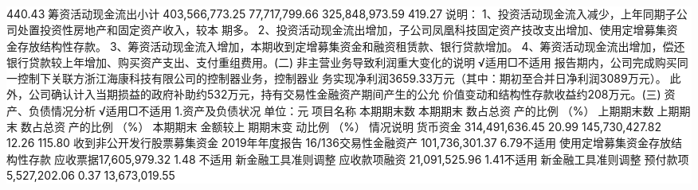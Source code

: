 440.43
筹资活动现金流出小计
403,566,773.25
77,717,799.66
325,848,973.59
419.27
说明：
1、投资活动现金流入减少，上年同期子公司处置投资性房地产和固定资产收入，较本
期多。
2、投资活动现金流出增加，子公司凤凰科技固定资产技改支出增加、使用定增募集资
金存放结构性存款。
3、筹资活动现金流入增加，本期收到定增募集资金和融资租赁款、银行贷款增加。
4、筹资活动现金流出增加，偿还银行贷款较上年增加、购买资产支出、支付重组费用。(二)
非主营业务导致利润重大变化的说明
√适用□不适用
报告期内，公司完成购买同一控制下关联方浙江海康科技有限公司的控制器业务，控制器业
务实现净利润3659.33万元（其中：期初至合并日净利润3089万元）。
此外，公司确认计入当期损益的政府补助约532万元，持有交易性金融资产期间产生的公允
价值变动和结构性存款收益约208万元。(三)
资产、负债情况分析
√适用□不适用
1.资产及负债状况
单位：元
项目名称
本期期末数
本期期末
数占总资
产的比例
（%）
上期期末数
上期期末
数占总资
产的比例
（%）
本期期末
金额较上
期期末变
动比例
（%）
情况说明
货币资金
314,491,636.45
20.99
145,730,427.82
12.26
115.80
收到非公开发行股票募集资金
2019年年度报告
16/136交易性金融资产
101,736,301.37
6.79不适用
使用定增募集资金存放结构性存款
应收票据17,605,979.32
1.48
不适用
新金融工具准则调整
应收款项融资
21,091,525.96
1.41不适用
新金融工具准则调整
预付款项
5,527,202.06
0.37
13,673,019.55